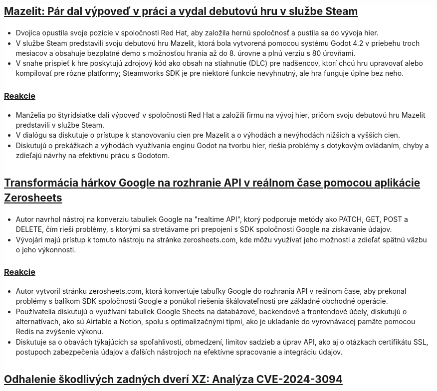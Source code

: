 ## [Mazelit: Pár dal výpoveď v práci a vydal debutovú hru v službe Steam](https://news.ycombinator.com/item?id=40017180)

- Dvojica opustila svoje pozície v spoločnosti Red Hat, aby založila hernú spoločnosť a pustila sa do vývoja hier.
- V službe Steam predstavili svoju debutovú hru Mazelit, ktorá bola vytvorená pomocou systému Godot 4.2 v priebehu troch mesiacov a obsahuje bezplatné demo s možnosťou hrania až do 8. úrovne a plnú verziu s 80 úrovňami.
- V snahe prispieť k hre poskytujú zdrojový kód ako obsah na stiahnutie (DLC) pre nadšencov, ktorí chcú hru upravovať alebo kompilovať pre rôzne platformy; Steamworks SDK je pre niektoré funkcie nevyhnutný, ale hra funguje úplne bez neho.

### [Reakcie](https://news.ycombinator.com/item?id=40017180)

- Manželia po štyridsiatke dali výpoveď v spoločnosti Red Hat a založili firmu na vývoj hier, pričom svoju debutovú hru Mazelit predstavili v službe Steam.
- V dialógu sa diskutuje o prístupe k stanovovaniu cien pre Mazelit a o výhodách a nevýhodách nižších a vyšších cien.
- Diskutujú o prekážkach a výhodách využívania enginu Godot na tvorbu hier, riešia problémy s dotykovým ovládaním, chyby a zdieľajú návrhy na efektívnu prácu s Godotom.

## [Transformácia hárkov Google na rozhranie API v reálnom čase pomocou aplikácie Zerosheets](https://www.zerosheets.com/)

- Autor navrhol nástroj na konverziu tabuliek Google na "realtime API", ktorý podporuje metódy ako PATCH, GET, POST a DELETE, čím rieši problémy, s ktorými sa stretávame pri prepojení s SDK spoločnosti Google na získavanie údajov.
- Vývojári majú prístup k tomuto nástroju na stránke zerosheets.com, kde môžu využívať jeho možnosti a zdieľať spätnú väzbu o jeho výkonnosti.

### [Reakcie](https://news.ycombinator.com/item?id=40014730)

- Autor vytvoril stránku zerosheets.com, ktorá konvertuje tabuľky Google do rozhrania API v reálnom čase, aby prekonal problémy s balíkom SDK spoločnosti Google a ponúkol riešenia škálovateľnosti pre základné obchodné operácie.
- Používatelia diskutujú o využívaní tabuliek Google Sheets na databázové, backendové a frontendové účely, diskutujú o alternatívach, ako sú Airtable a Notion, spolu s optimalizačnými tipmi, ako je ukladanie do vyrovnávacej pamäte pomocou Redis na zvýšenie výkonu.
- Diskutuje sa o obavách týkajúcich sa spoľahlivosti, obmedzení, limitov sadzieb a úprav API, ako aj o otázkach certifikátu SSL, postupoch zabezpečenia údajov a ďalších nástrojoch na efektívne spracovanie a integráciu údajov.

## [Odhalenie škodlivých zadných dverí XZ: Analýza CVE-2024-3094](https://securelist.com/xz-backdoor-story-part-1/112354/)
